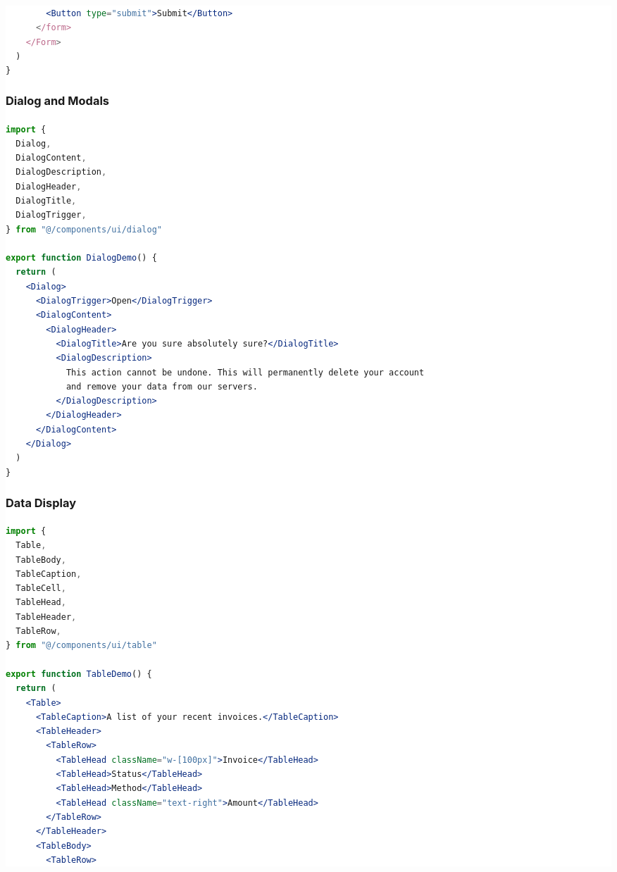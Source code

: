 ```jsx
        <Button type="submit">Submit</Button>
      </form>
    </Form>
  )
}
```

### Dialog and Modals

```jsx
import {
  Dialog,
  DialogContent,
  DialogDescription,
  DialogHeader,
  DialogTitle,
  DialogTrigger,
} from "@/components/ui/dialog"

export function DialogDemo() {
  return (
    <Dialog>
      <DialogTrigger>Open</DialogTrigger>
      <DialogContent>
        <DialogHeader>
          <DialogTitle>Are you sure absolutely sure?</DialogTitle>
          <DialogDescription>
            This action cannot be undone. This will permanently delete your account
            and remove your data from our servers.
          </DialogDescription>
        </DialogHeader>
      </DialogContent>
    </Dialog>
  )
}
```

### Data Display

```jsx
import {
  Table,
  TableBody,
  TableCaption,
  TableCell,
  TableHead,
  TableHeader,
  TableRow,
} from "@/components/ui/table"

export function TableDemo() {
  return (
    <Table>
      <TableCaption>A list of your recent invoices.</TableCaption>
      <TableHeader>
        <TableRow>
          <TableHead className="w-[100px]">Invoice</TableHead>
          <TableHead>Status</TableHead>
          <TableHead>Method</TableHead>
          <TableHead className="text-right">Amount</TableHead>
        </TableRow>
      </TableHeader>
      <TableBody>
        <TableRow>
```